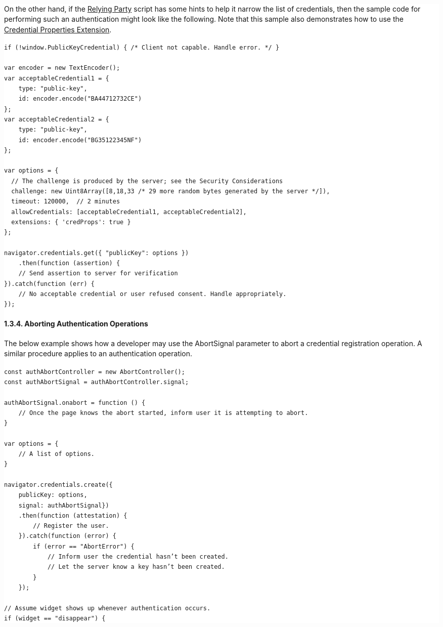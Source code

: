 On the other hand, if the [Relying Party](https://www.w3.org/TR/webauthn-2/#relying-party) script has some hints to help it narrow the list of credentials, then the sample code for
performing such an authentication might look like the following. Note that this sample also demonstrates how to use the [Credential Properties Extension](https://www.w3.org/TR/webauthn-2/#credprops).

```
if (!window.PublicKeyCredential) { /* Client not capable. Handle error. */ }

var encoder = new TextEncoder();
var acceptableCredential1 = {
    type: "public-key",
    id: encoder.encode("BA44712732CE")
};
var acceptableCredential2 = {
    type: "public-key",
    id: encoder.encode("BG35122345NF")
};

var options = {
  // The challenge is produced by the server; see the Security Considerations
  challenge: new Uint8Array([8,18,33 /* 29 more random bytes generated by the server */]),
  timeout: 120000,  // 2 minutes
  allowCredentials: [acceptableCredential1, acceptableCredential2],
  extensions: { 'credProps': true }
};

navigator.credentials.get({ "publicKey": options })
    .then(function (assertion) {
    // Send assertion to server for verification
}).catch(function (err) {
    // No acceptable credential or user refused consent. Handle appropriately.
});

```

#### 1.3.4. Aborting Authentication Operations

The below example shows how a developer may use the AbortSignal parameter to abort a
credential registration operation. A similar procedure applies to an authentication operation.

```
const authAbortController = new AbortController();
const authAbortSignal = authAbortController.signal;

authAbortSignal.onabort = function () {
    // Once the page knows the abort started, inform user it is attempting to abort.
}

var options = {
    // A list of options.
}

navigator.credentials.create({
    publicKey: options,
    signal: authAbortSignal})
    .then(function (attestation) {
        // Register the user.
    }).catch(function (error) {
        if (error == "AbortError") {
            // Inform user the credential hasn’t been created.
            // Let the server know a key hasn’t been created.
        }
    });

// Assume widget shows up whenever authentication occurs.
if (widget == "disappear") {
```